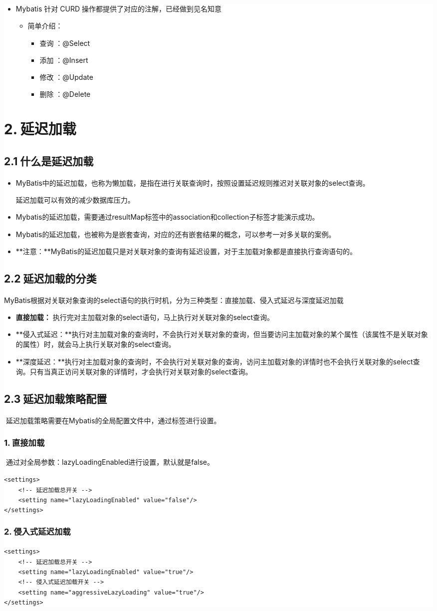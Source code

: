 - Mybatis 针对 CURD 操作都提供了对应的注解，已经做到见名知意

  - 简单介绍：

    - 查询 ：@Select

    * 添加 ：@Insert

    * 修改 ：@Update

    * 删除 ：@Delete

# 2. 延迟加载

## 2.1 什么是延迟加载

- MyBatis中的延迟加载，也称为懒加载，是指在进行关联查询时，按照设置延迟规则推迟对关联对象的select查询。

  延迟加载可以有效的减少数据库压力。

- Mybatis的延迟加载，需要通过resultMap标签中的association和collection子标签才能演示成功。
- Mybatis的延迟加载，也被称为是嵌套查询，对应的还有嵌套结果的概念，可以参考一对多关联的案例。

- **注意：**MyBatis的延迟加载只是对关联对象的查询有延迟设置，对于主加载对象都是直接执行查询语句的。

## 2.2 延迟加载的分类

​		MyBatis根据对关联对象查询的select语句的执行时机，分为三种类型：直接加载、侵入式延迟与深度延迟加载

- **直接加载：** 执行完对主加载对象的select语句，马上执行对关联对象的select查询。
- **侵入式延迟：**执行对主加载对象的查询时，不会执行对关联对象的查询，但当要访问主加载对象的某个属性（该属性不是关联对象的属性）时，就会马上执行关联对象的select查询。

- **深度延迟：**执行对主加载对象的查询时，不会执行对关联对象的查询，访问主加载对象的详情时也不会执行关联对象的select查询。只有当真正访问关联对象的详情时，才会执行对关联对象的select查询。

## 2.3 延迟加载策略配置

​	延迟加载策略需要在Mybatis的全局配置文件中，通过标签进行设置。

### 1. 直接加载

​	通过对全局参数：lazyLoadingEnabled进行设置，默认就是false。

```
<settings>    
	<!-- 延迟加载总开关 -->    
	<setting name="lazyLoadingEnabled" value="false"/>
</settings>
```

### 2. 侵入式延迟加载

```
<settings>    
	<!-- 延迟加载总开关 -->    
	<setting name="lazyLoadingEnabled" value="true"/>    
	<!-- 侵入式延迟加载开关 -->    
	<setting name="aggressiveLazyLoading" value="true"/>
</settings>
```
